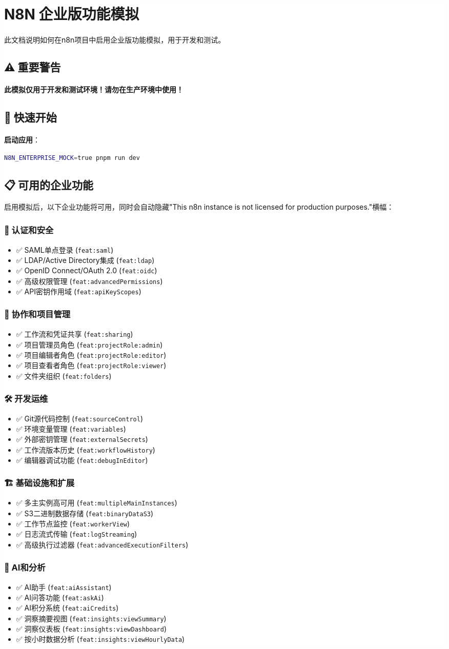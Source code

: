 # N8N 企业版功能模拟

此文档说明如何在n8n项目中启用企业版功能模拟，用于开发和测试。

## ⚠️ 重要警告

**此模拟仅用于开发和测试环境！请勿在生产环境中使用！**

## 🚀 快速开始



**启动应用**：
   ```bash
   N8N_ENTERPRISE_MOCK=true pnpm run dev
   ```

## 📋 可用的企业功能

启用模拟后，以下企业功能将可用，同时会自动隐藏"This n8n instance is not licensed for production purposes."横幅：

### 🔐 认证和安全
- ✅ SAML单点登录 (`feat:saml`)
- ✅ LDAP/Active Directory集成 (`feat:ldap`)
- ✅ OpenID Connect/OAuth 2.0 (`feat:oidc`)
- ✅ 高级权限管理 (`feat:advancedPermissions`)
- ✅ API密钥作用域 (`feat:apiKeyScopes`)

### 👥 协作和项目管理
- ✅ 工作流和凭证共享 (`feat:sharing`)
- ✅ 项目管理员角色 (`feat:projectRole:admin`)
- ✅ 项目编辑者角色 (`feat:projectRole:editor`)
- ✅ 项目查看者角色 (`feat:projectRole:viewer`)
- ✅ 文件夹组织 (`feat:folders`)

### 🛠️ 开发运维
- ✅ Git源代码控制 (`feat:sourceControl`)
- ✅ 环境变量管理 (`feat:variables`)
- ✅ 外部密钥管理 (`feat:externalSecrets`)
- ✅ 工作流版本历史 (`feat:workflowHistory`)
- ✅ 编辑器调试功能 (`feat:debugInEditor`)

### 🏗️ 基础设施和扩展
- ✅ 多主实例高可用 (`feat:multipleMainInstances`)
- ✅ S3二进制数据存储 (`feat:binaryDataS3`)
- ✅ 工作节点监控 (`feat:workerView`)
- ✅ 日志流式传输 (`feat:logStreaming`)
- ✅ 高级执行过滤器 (`feat:advancedExecutionFilters`)

### 🤖 AI和分析
- ✅ AI助手 (`feat:aiAssistant`)
- ✅ AI问答功能 (`feat:askAi`)
- ✅ AI积分系统 (`feat:aiCredits`)
- ✅ 洞察摘要视图 (`feat:insights:viewSummary`)
- ✅ 洞察仪表板 (`feat:insights:viewDashboard`)
- ✅ 按小时数据分析 (`feat:insights:viewHourlyData`)
